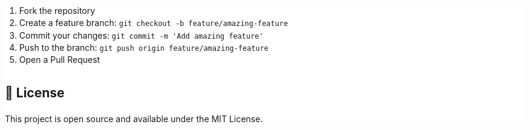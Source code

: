 1. Fork the repository
2. Create a feature branch: `git checkout -b feature/amazing-feature`
3. Commit your changes: `git commit -m 'Add amazing feature'`
4. Push to the branch: `git push origin feature/amazing-feature`
5. Open a Pull Request

## 📄 License

This project is open source and available under the MIT License.
